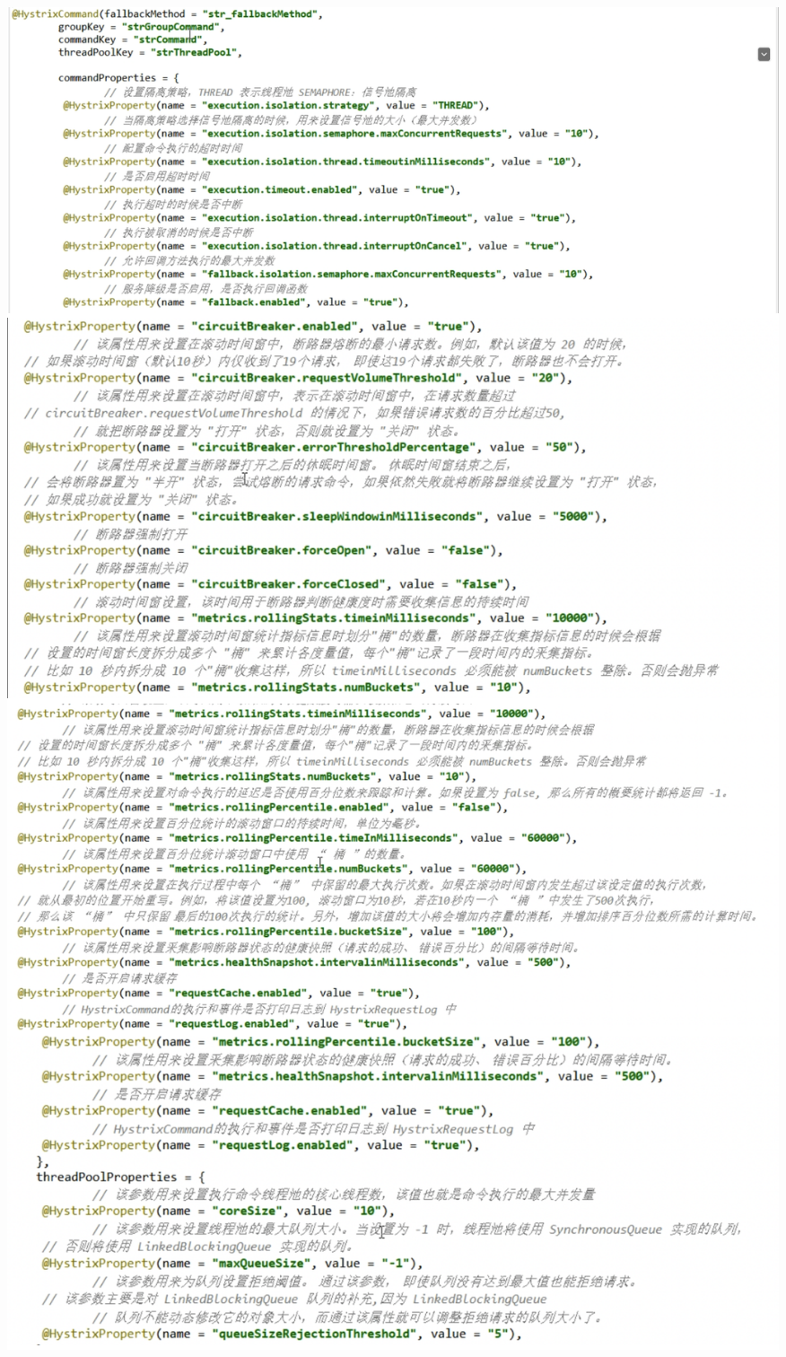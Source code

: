 
![image-20200622004144412](SpringCloud.assets/image-20200622004144412.png)![image-20200622004155300](SpringCloud.assets/image-20200622004155300.png)![image-20200622004237526](SpringCloud.assets/image-20200622004237526.png)![image-202006220042
50007](SpringCloud.assets/image-20200622004250007.png)
